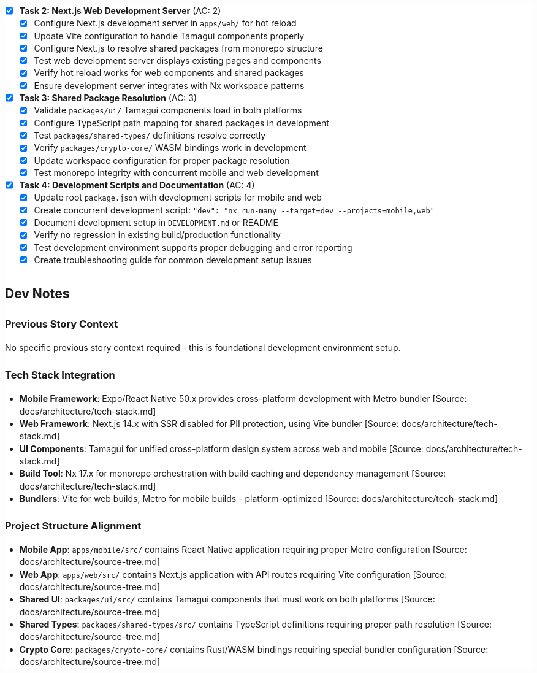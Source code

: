 - [x] **Task 2: Next.js Web Development Server** (AC: 2)
  - [x] Configure Next.js development server in `apps/web/` for hot reload
  - [x] Update Vite configuration to handle Tamagui components properly
  - [x] Configure Next.js to resolve shared packages from monorepo structure
  - [x] Test web development server displays existing pages and components
  - [x] Verify hot reload works for web components and shared packages
  - [x] Ensure development server integrates with Nx workspace patterns

- [x] **Task 3: Shared Package Resolution** (AC: 3)
  - [x] Validate `packages/ui/` Tamagui components load in both platforms
  - [x] Configure TypeScript path mapping for shared packages in development
  - [x] Test `packages/shared-types/` definitions resolve correctly
  - [x] Verify `packages/crypto-core/` WASM bindings work in development
  - [x] Update workspace configuration for proper package resolution
  - [x] Test monorepo integrity with concurrent mobile and web development

- [x] **Task 4: Development Scripts and Documentation** (AC: 4)
  - [x] Update root `package.json` with development scripts for mobile and web
  - [x] Create concurrent development script: `"dev": "nx run-many --target=dev --projects=mobile,web"`
  - [x] Document development setup in `DEVELOPMENT.md` or README
  - [x] Verify no regression in existing build/production functionality
  - [x] Test development environment supports proper debugging and error reporting
  - [x] Create troubleshooting guide for common development setup issues

## Dev Notes

### Previous Story Context

No specific previous story context required - this is foundational development environment setup.

### Tech Stack Integration

- **Mobile Framework**: Expo/React Native 50.x provides cross-platform development with Metro bundler [Source: docs/architecture/tech-stack.md]
- **Web Framework**: Next.js 14.x with SSR disabled for PII protection, using Vite bundler [Source: docs/architecture/tech-stack.md]
- **UI Components**: Tamagui for unified cross-platform design system across web and mobile [Source: docs/architecture/tech-stack.md]
- **Build Tool**: Nx 17.x for monorepo orchestration with build caching and dependency management [Source: docs/architecture/tech-stack.md]
- **Bundlers**: Vite for web builds, Metro for mobile builds - platform-optimized [Source: docs/architecture/tech-stack.md]

### Project Structure Alignment

- **Mobile App**: `apps/mobile/src/` contains React Native application requiring proper Metro configuration [Source: docs/architecture/source-tree.md]
- **Web App**: `apps/web/src/` contains Next.js application with API routes requiring Vite configuration [Source: docs/architecture/source-tree.md]
- **Shared UI**: `packages/ui/src/` contains Tamagui components that must work on both platforms [Source: docs/architecture/source-tree.md]
- **Shared Types**: `packages/shared-types/src/` contains TypeScript definitions requiring proper path resolution [Source: docs/architecture/source-tree.md]
- **Crypto Core**: `packages/crypto-core/` contains Rust/WASM bindings requiring special bundler configuration [Source: docs/architecture/source-tree.md]
